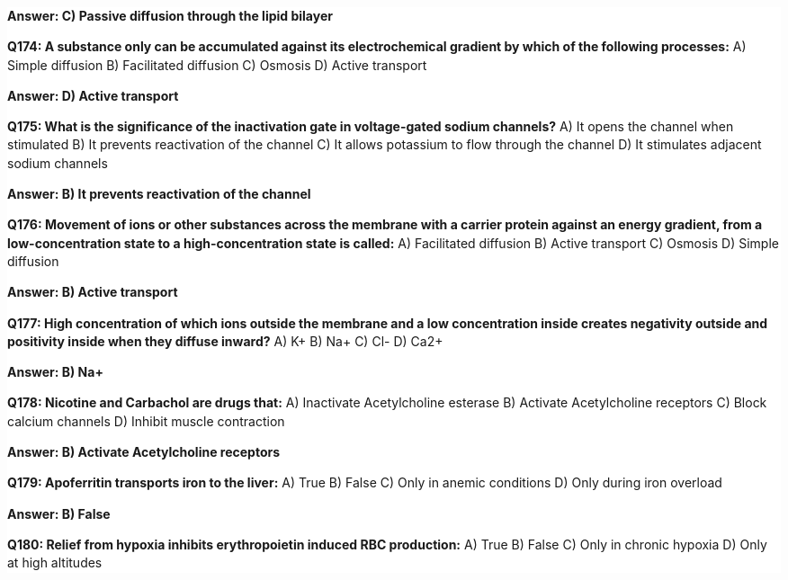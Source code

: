 **Answer: C) Passive diffusion through the lipid bilayer**

**Q174: A substance only can be accumulated against its electrochemical gradient by which of the following processes:**
A) Simple diffusion
B) Facilitated diffusion
C) Osmosis
D) Active transport

**Answer: D) Active transport**

**Q175: What is the significance of the inactivation gate in voltage-gated sodium channels?**
A) It opens the channel when stimulated
B) It prevents reactivation of the channel
C) It allows potassium to flow through the channel
D) It stimulates adjacent sodium channels

**Answer: B) It prevents reactivation of the channel**

**Q176: Movement of ions or other substances across the membrane with a carrier protein against an energy gradient, from a low-concentration state to a high-concentration state is called:**
A) Facilitated diffusion
B) Active transport
C) Osmosis
D) Simple diffusion

**Answer: B) Active transport**

**Q177: High concentration of which ions outside the membrane and a low concentration inside creates negativity outside and positivity inside when they diffuse inward?**
A) K+
B) Na+
C) Cl-
D) Ca2+

**Answer: B) Na+**

**Q178: Nicotine and Carbachol are drugs that:**
A) Inactivate Acetylcholine esterase
B) Activate Acetylcholine receptors
C) Block calcium channels
D) Inhibit muscle contraction

**Answer: B) Activate Acetylcholine receptors**

**Q179: Apoferritin transports iron to the liver:**
A) True
B) False
C) Only in anemic conditions
D) Only during iron overload

**Answer: B) False**

**Q180: Relief from hypoxia inhibits erythropoietin induced RBC production:**
A) True
B) False
C) Only in chronic hypoxia
D) Only at high altitudes
